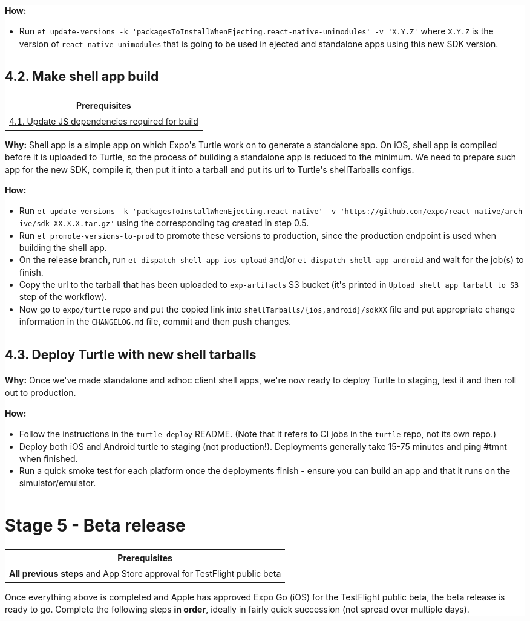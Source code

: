 **How:**

- Run `et update-versions -k 'packagesToInstallWhenEjecting.react-native-unimodules' -v 'X.Y.Z'` where `X.Y.Z` is the version of `react-native-unimodules` that is going to be used in ejected and standalone apps using this new SDK version.

## 4.2. Make shell app build

| Prerequisites                                                                                                |
| ------------------------------------------------------------------------------------------------------------ |
| [4.1. Update JS dependencies required for build](#41-update-js-dependencies-required-for-build) |

**Why:** Shell app is a simple app on which Expo's Turtle work on to generate a standalone app. On iOS, shell app is compiled before it is uploaded to Turtle, so the process of building a standalone app is reduced to the minimum. We need to prepare such app for the new SDK, compile it, then put it into a tarball and put its url to Turtle's shellTarballs configs.

**How:**

- Run `et update-versions -k 'packagesToInstallWhenEjecting.react-native' -v 'https://github.com/expo/react-native/archive/sdk-XX.X.X.tar.gz'` using the corresponding tag created in step [0.5](#05-tag-react-native-fork).
- Run `et promote-versions-to-prod` to promote these versions to production, since the production endpoint is used when building the shell app.
- On the release branch, run `et dispatch shell-app-ios-upload` and/or `et dispatch shell-app-android` and wait for the job(s) to finish.
- Copy the url to the tarball that has been uploaded to `exp-artifacts` S3 bucket (it's printed in `Upload shell app tarball to S3` step of the workflow).
- Now go to `expo/turtle` repo and put the copied link into `shellTarballs/{ios,android}/sdkXX` file and put appropriate change information in the `CHANGELOG.md` file, commit and then push changes.

## 4.3. Deploy Turtle with new shell tarballs

**Why:** Once we've made standalone and adhoc client shell apps, we're now ready to deploy Turtle to staging, test it and then roll out to production.

**How:**

- Follow the instructions in the [`turtle-deploy` README](https://github.com/expo/turtle-deploy/). (Note that it refers to CI jobs in the `turtle` repo, not its own repo.)
- Deploy both iOS and Android turtle to staging (not production!). Deployments generally take 15-75 minutes and ping #tmnt when finished.
- Run a quick smoke test for each platform once the deployments finish - ensure you can build an app and that it runs on the simulator/emulator.

# Stage 5 - Beta release

| Prerequisites                                 |
| --------------------------------------------- |
| **All previous steps** and App Store approval for TestFlight public beta |

Once everything above is completed and Apple has approved Expo Go (iOS) for the TestFlight public beta, the beta release is ready to go. Complete the following steps **in order**, ideally in fairly quick succession (not spread over multiple days).
